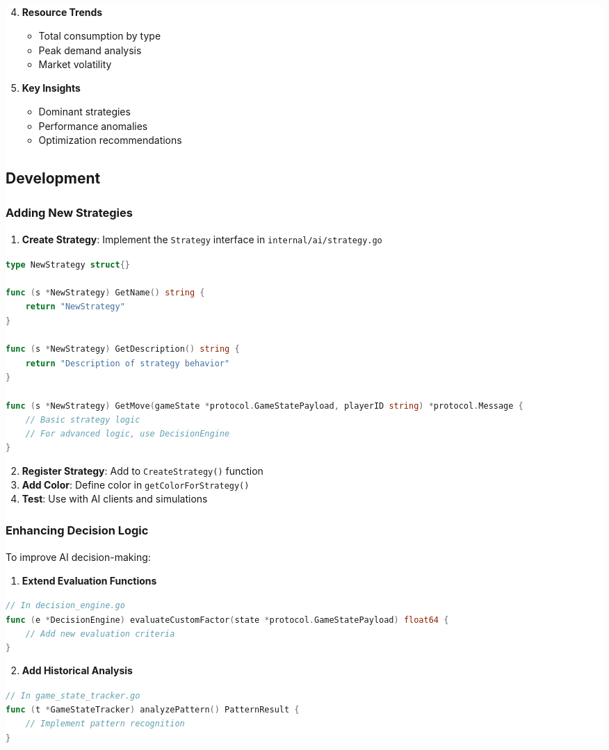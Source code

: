 4. **Resource Trends**
   - Total consumption by type
   - Peak demand analysis
   - Market volatility

5. **Key Insights**
   - Dominant strategies
   - Performance anomalies
   - Optimization recommendations

## Development

### Adding New Strategies

1. **Create Strategy**: Implement the `Strategy` interface in `internal/ai/strategy.go`
```go
type NewStrategy struct{}

func (s *NewStrategy) GetName() string {
    return "NewStrategy"
}

func (s *NewStrategy) GetDescription() string {
    return "Description of strategy behavior"
}

func (s *NewStrategy) GetMove(gameState *protocol.GameStatePayload, playerID string) *protocol.Message {
    // Basic strategy logic
    // For advanced logic, use DecisionEngine
}
```

2. **Register Strategy**: Add to `CreateStrategy()` function
3. **Add Color**: Define color in `getColorForStrategy()`
4. **Test**: Use with AI clients and simulations

### Enhancing Decision Logic

To improve AI decision-making:

1. **Extend Evaluation Functions**
```go
// In decision_engine.go
func (e *DecisionEngine) evaluateCustomFactor(state *protocol.GameStatePayload) float64 {
    // Add new evaluation criteria
}
```

2. **Add Historical Analysis**
```go
// In game_state_tracker.go
func (t *GameStateTracker) analyzePattern() PatternResult {
    // Implement pattern recognition
}
```

